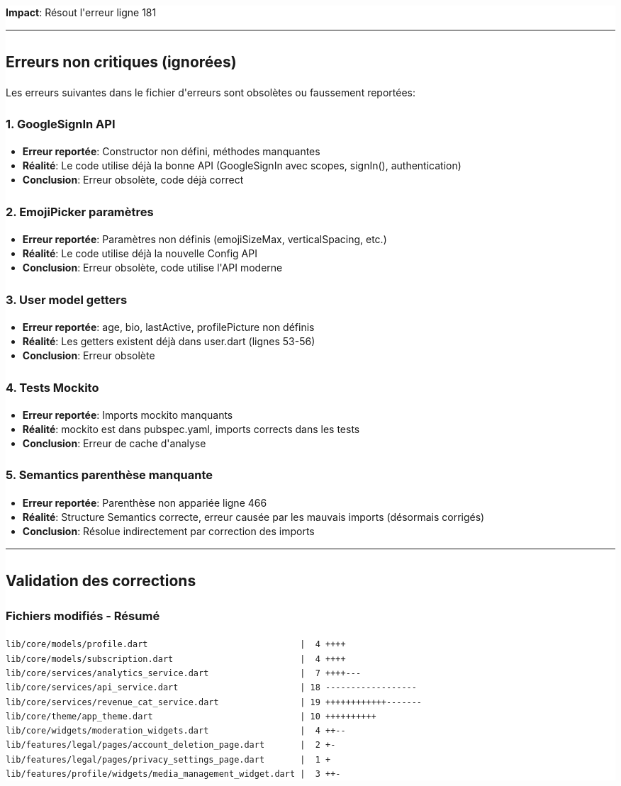 **Impact**: Résout l'erreur ligne 181

---

## Erreurs non critiques (ignorées)

Les erreurs suivantes dans le fichier d'erreurs sont obsolètes ou faussement reportées:

### 1. GoogleSignIn API
- **Erreur reportée**: Constructor non défini, méthodes manquantes
- **Réalité**: Le code utilise déjà la bonne API (GoogleSignIn avec scopes, signIn(), authentication)
- **Conclusion**: Erreur obsolète, code déjà correct

### 2. EmojiPicker paramètres
- **Erreur reportée**: Paramètres non définis (emojiSizeMax, verticalSpacing, etc.)
- **Réalité**: Le code utilise déjà la nouvelle Config API
- **Conclusion**: Erreur obsolète, code utilise l'API moderne

### 3. User model getters
- **Erreur reportée**: age, bio, lastActive, profilePicture non définis
- **Réalité**: Les getters existent déjà dans user.dart (lignes 53-56)
- **Conclusion**: Erreur obsolète

### 4. Tests Mockito
- **Erreur reportée**: Imports mockito manquants
- **Réalité**: mockito est dans pubspec.yaml, imports corrects dans les tests
- **Conclusion**: Erreur de cache d'analyse

### 5. Semantics parenthèse manquante
- **Erreur reportée**: Parenthèse non appariée ligne 466
- **Réalité**: Structure Semantics correcte, erreur causée par les mauvais imports (désormais corrigés)
- **Conclusion**: Résolue indirectement par correction des imports

---

## Validation des corrections

### Fichiers modifiés - Résumé
```
lib/core/models/profile.dart                              |  4 ++++
lib/core/models/subscription.dart                         |  4 ++++
lib/core/services/analytics_service.dart                  |  7 ++++---
lib/core/services/api_service.dart                        | 18 ------------------
lib/core/services/revenue_cat_service.dart                | 19 ++++++++++++-------
lib/core/theme/app_theme.dart                             | 10 ++++++++++
lib/core/widgets/moderation_widgets.dart                  |  4 ++--
lib/features/legal/pages/account_deletion_page.dart       |  2 +-
lib/features/legal/pages/privacy_settings_page.dart       |  1 +
lib/features/profile/widgets/media_management_widget.dart |  3 ++-
```
